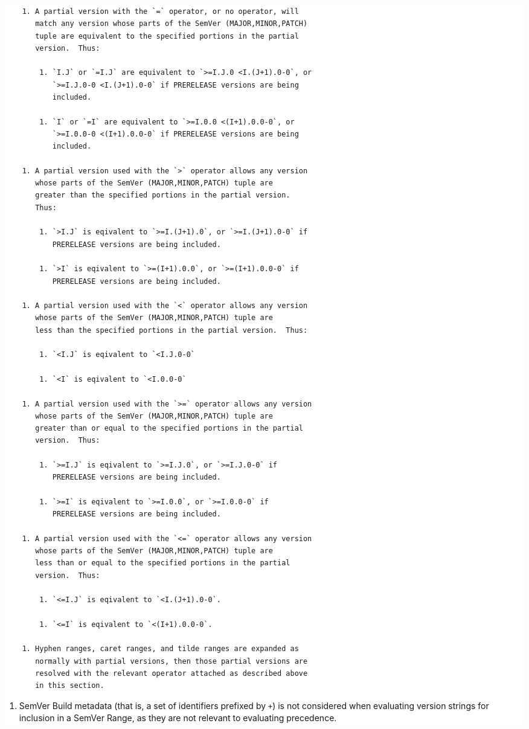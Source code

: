         1. A partial version with the `=` operator, or no operator, will
           match any version whose parts of the SemVer (MAJOR,MINOR,PATCH)
           tuple are equivalent to the specified portions in the partial
           version.  Thus:

            1. `I.J` or `=I.J` are equivalent to `>=I.J.0 <I.(J+1).0-0`, or
               `>=I.J.0-0 <I.(J+1).0-0` if PRERELEASE versions are being
               included.

            1. `I` or `=I` are equivalent to `>=I.0.0 <(I+1).0.0-0`, or
               `>=I.0.0-0 <(I+1).0.0-0` if PRERELEASE versions are being
               included.

        1. A partial version used with the `>` operator allows any version
           whose parts of the SemVer (MAJOR,MINOR,PATCH) tuple are
           greater than the specified portions in the partial version.
           Thus:

            1. `>I.J` is eqivalent to `>=I.(J+1).0`, or `>=I.(J+1).0-0` if
               PRERELEASE versions are being included.

            1. `>I` is eqivalent to `>=(I+1).0.0`, or `>=(I+1).0.0-0` if
               PRERELEASE versions are being included.

        1. A partial version used with the `<` operator allows any version
           whose parts of the SemVer (MAJOR,MINOR,PATCH) tuple are
           less than the specified portions in the partial version.  Thus:

            1. `<I.J` is eqivalent to `<I.J.0-0`

            1. `<I` is eqivalent to `<I.0.0-0`

        1. A partial version used with the `>=` operator allows any version
           whose parts of the SemVer (MAJOR,MINOR,PATCH) tuple are
           greater than or equal to the specified portions in the partial
           version.  Thus:

            1. `>=I.J` is eqivalent to `>=I.J.0`, or `>=I.J.0-0` if
               PRERELEASE versions are being included.

            1. `>=I` is eqivalent to `>=I.0.0`, or `>=I.0.0-0` if
               PRERELEASE versions are being included.

        1. A partial version used with the `<=` operator allows any version
           whose parts of the SemVer (MAJOR,MINOR,PATCH) tuple are
           less than or equal to the specified portions in the partial
           version.  Thus:

            1. `<=I.J` is eqivalent to `<I.(J+1).0-0`.

            1. `<=I` is eqivalent to `<(I+1).0.0-0`.

        1. Hyphen ranges, caret ranges, and tilde ranges are expanded as
           normally with partial versions, then those partial versions are
           resolved with the relevant operator attached as described above
           in this section.

1. SemVer Build metadata (that is, a set of identifiers prefixed by `+`) is
   not considered when evaluating version strings for inclusion in a SemVer
   Range, as they are not relevant to evaluating precedence.
